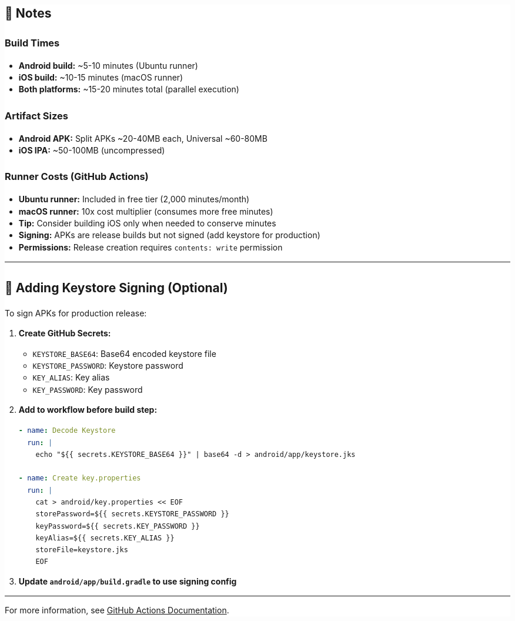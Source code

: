 
## 📝 Notes

### Build Times
- **Android build:** ~5-10 minutes (Ubuntu runner)
- **iOS build:** ~10-15 minutes (macOS runner)
- **Both platforms:** ~15-20 minutes total (parallel execution)

### Artifact Sizes
- **Android APK:** Split APKs ~20-40MB each, Universal ~60-80MB
- **iOS IPA:** ~50-100MB (uncompressed)

### Runner Costs (GitHub Actions)
- **Ubuntu runner:** Included in free tier (2,000 minutes/month)
- **macOS runner:** 10x cost multiplier (consumes more free minutes)
- **Tip:** Consider building iOS only when needed to conserve minutes
- **Signing:** APKs are release builds but not signed (add keystore for production)
- **Permissions:** Release creation requires `contents: write` permission

---

## 🔐 Adding Keystore Signing (Optional)

To sign APKs for production release:

1. **Create GitHub Secrets:**
   - `KEYSTORE_BASE64`: Base64 encoded keystore file
   - `KEYSTORE_PASSWORD`: Keystore password
   - `KEY_ALIAS`: Key alias
   - `KEY_PASSWORD`: Key password

2. **Add to workflow before build step:**
   ```yaml
   - name: Decode Keystore
     run: |
       echo "${{ secrets.KEYSTORE_BASE64 }}" | base64 -d > android/app/keystore.jks
       
   - name: Create key.properties
     run: |
       cat > android/key.properties << EOF
       storePassword=${{ secrets.KEYSTORE_PASSWORD }}
       keyPassword=${{ secrets.KEY_PASSWORD }}
       keyAlias=${{ secrets.KEY_ALIAS }}
       storeFile=keystore.jks
       EOF
   ```

3. **Update `android/app/build.gradle` to use signing config**

---

For more information, see [GitHub Actions Documentation](https://docs.github.com/en/actions).

